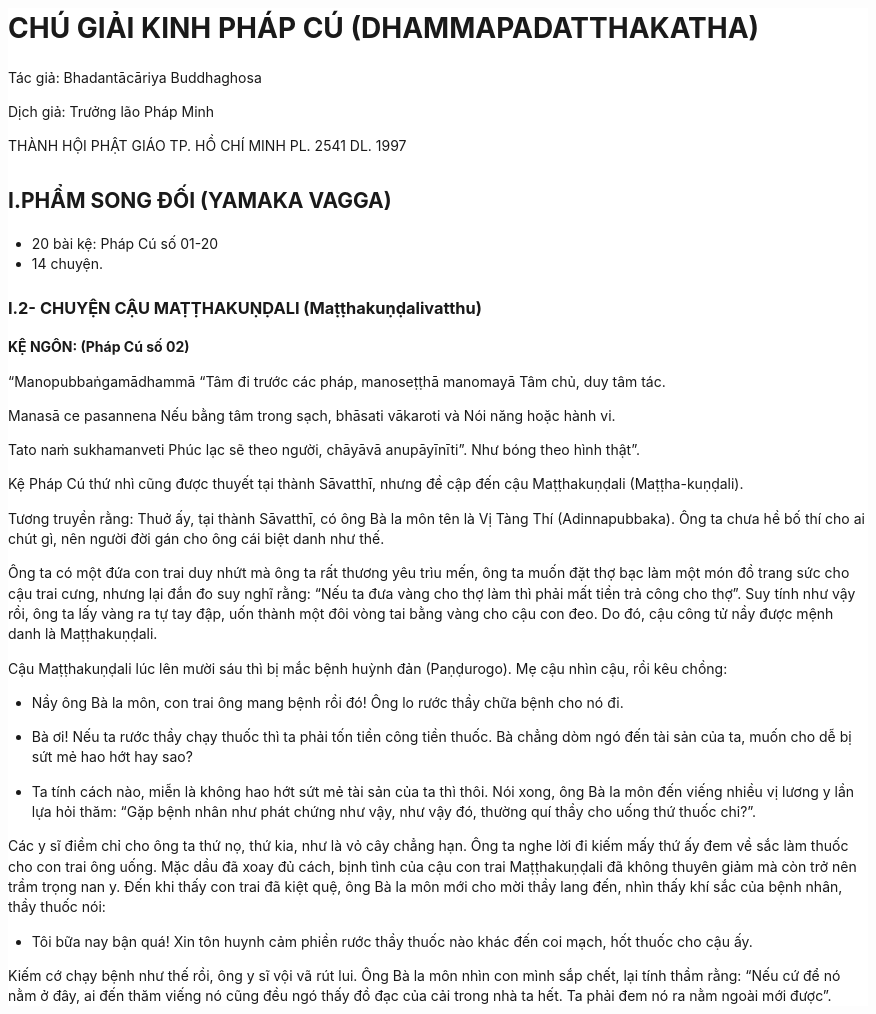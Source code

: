 # CHÚ GIẢI KINH PHÁP CÚ (DHAMMAPADATTHAKATHA)

Tác giả: Bhadantācāriya Buddhaghosa

Dịch giả: Trưởng lão Pháp Minh

THÀNH HỘI PHẬT GIÁO TP. HỒ CHÍ MINH
PL. 2541 DL. 1997

## I.PHẨM SONG ĐỐI (YAMAKA VAGGA)

- 20 bài kệ: Pháp Cú số 01-20
- 14 chuyện.

### I.2- CHUYỆN CẬU MAṬṬHAKUṆḌALI (Maṭṭhakuṇḍalivatthu)

**KỆ NGÔN: (Pháp Cú số 02)**

“Manopubbaṅgamādhammā “Tâm đi trước các pháp, manoseṭṭhā manomayā Tâm chủ, duy tâm tác.

Manasā ce pasannena Nếu bằng tâm trong sạch, bhāsati vākaroti và Nói năng hoặc hành vi.

Tato naṁ sukhamanveti Phúc lạc sẽ theo người, chāyāvā anupāyīnīti”. Như bóng theo hình thật”.

Kệ Pháp Cú thứ nhì cũng được thuyết tại thành Sāvatthī, nhưng đề cập đến cậu Maṭṭhakuṇḍali (Maṭṭha-kuṇḍali).

Tương truyền rằng: Thuở ấy, tại thành Sāvatthī, có ông Bà la môn tên là Vị Tàng Thí (Adinnapubbaka). Ông ta chưa hề bố thí cho ai chút gì, nên người đời gán cho ông cái biệt danh như thế.

Ông ta có một đứa con trai duy nhứt mà ông ta rất thương yêu trìu mến, ông ta muốn đặt thợ bạc làm một món đồ trang sức cho cậu trai cưng, nhưng lại đắn đo suy nghĩ rằng: “Nếu ta đưa vàng cho thợ làm thì phải mất tiền trả công cho thợ”. Suy tính như vậy rồi, ông ta lấy vàng ra tự tay đập, uốn thành một đôi vòng tai bằng vàng cho cậu con đeo. Do đó, cậu công tử nầy được mệnh danh là
Maṭṭhakuṇḍali.

Cậu Maṭṭhakuṇḍali lúc lên mười sáu thì bị mắc bệnh huỳnh đản (Paṇḍurogo). Mẹ cậu nhìn cậu, rồi kêu chồng:

- Nầy ông Bà la môn, con trai ông mang bệnh rồi đó! Ông lo rước thầy chữa bệnh cho nó đi.

- Bà ơi! Nếu ta rước thầy chạy thuốc thì ta phải tốn tiền công tiền thuốc. Bà chẳng dòm ngó đến tài sản của ta, muốn cho dễ bị sứt mẻ hao hớt hay sao?

- Ta tính cách nào, miễn là không hao hớt sứt mẻ tài sản của ta thì thôi.
  Nói xong, ông Bà la môn đến viếng nhiều vị lương y lần lựa hỏi thăm: “Gặp bệnh nhân như phát chứng như vậy, như vậy đó, thường quí thầy cho uống thứ thuốc chi?”.

Các y sĩ điềm chỉ cho ông ta thứ nọ, thứ kia, như là vỏ cây chẳng hạn. Ông ta nghe lời đi kiếm mấy thứ ấy đem về sắc làm thuốc cho con trai ông uống. Mặc dầu đã xoay đủ cách, bịnh tình của cậu con trai Maṭṭhakuṇḍali đã không thuyên giảm mà còn trở nên trầm trọng nan y. Đến khi thấy con trai đã kiệt quệ, ông Bà la môn mới cho mời thầy lang đến, nhìn thấy khí sắc của bệnh nhân, thầy thuốc nói:

- Tôi bữa nay bận quá! Xin tôn huynh cảm phiền rước thầy thuốc nào khác đến coi mạch, hốt thuốc cho cậu ấy.

Kiếm cớ chạy bệnh như thế rồi, ông y sĩ vội vã rút lui. Ông Bà la môn nhìn con mình sắp chết, lại tính thầm rằng: “Nếu cứ để nó nằm ở đây, ai đến thăm viếng nó cũng đều ngó thấy đồ đạc của cải trong nhà ta hết. Ta phải đem nó ra nằm ngoài mới được”.
